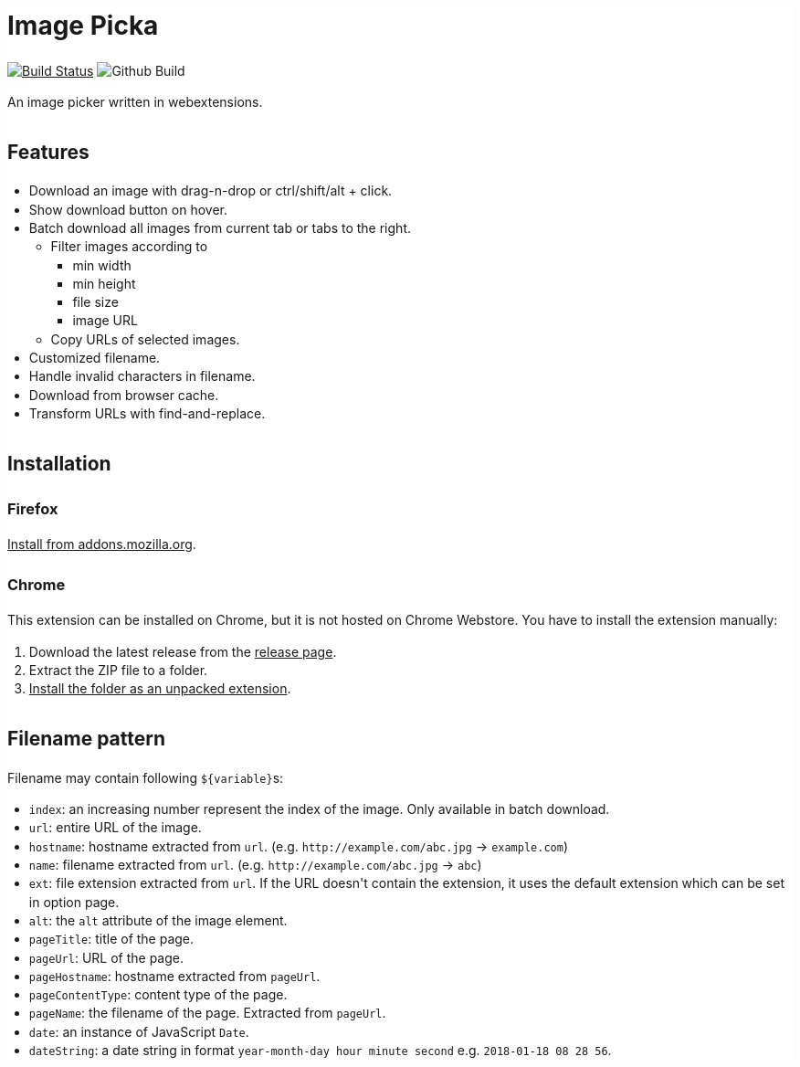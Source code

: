 Image Picka
===========

[![Build Status](https://travis-ci.com/eight04/image-picka.svg?branch=master)](https://travis-ci.org/eight04/image-picka)
![Github Build](https://github.com/eight04/image-picka/workflows/.github/workflows/build.yml/badge.svg)

An image picker written in webextensions.

Features
--------

* Download an image with drag-n-drop or ctrl/shift/alt + click.
* Show download button on hover.
* Batch download all images from current tab or tabs to the right.
	- Filter images according to
		- min width
		- min height
		- file size
		- image URL
	- Copy URLs of selected images.
* Customized filename.
* Handle invalid characters in filename.
* Download from browser cache.
* Transform URLs with find-and-replace.

Installation
------------

### Firefox

[Install from addons.mozilla.org](https://addons.mozilla.org/firefox/addon/image-picka/).

### Chrome

This extension can be installed on Chrome, but it is not hosted on Chrome Webstore. You have to install the extension manually:

1. Download the latest release from the [release page](https://github.com/eight04/image-picka/releases).
2. Extract the ZIP file to a folder.
3. [Install the folder as an unpacked extension](https://stackoverflow.com/a/49769909/3413125).

Filename pattern
----------------

Filename may contain following `${variable}`s:

* `index`: an increasing number represent the index of the image. Only available in batch download.
* `url`: entire URL of the image.
* `hostname`: hostname extracted from `url`. (e.g. `http://example.com/abc.jpg` -> `example.com`)
* `name`: filename extracted from `url`. (e.g. `http://example.com/abc.jpg` -> `abc`)
* `ext`: file extension extracted from `url`. If the URL doesn't contain the extension, it uses the default extension which can be set in option page.
* `alt`: the `alt` attribute of the image element.
* `pageTitle`: title of the page.
* `pageUrl`: URL of the page.
* `pageHostname`: hostname extracted from `pageUrl`.
* `pageContentType`: content type of the page.
* `pageName`: the filename of the page. Extracted from `pageUrl`.
* `date`: an instance of JavaScript `Date`.
* `dateString`: a date string in format `year-month-day hour minute second` e.g. `2018-01-18 08 28 56`.
